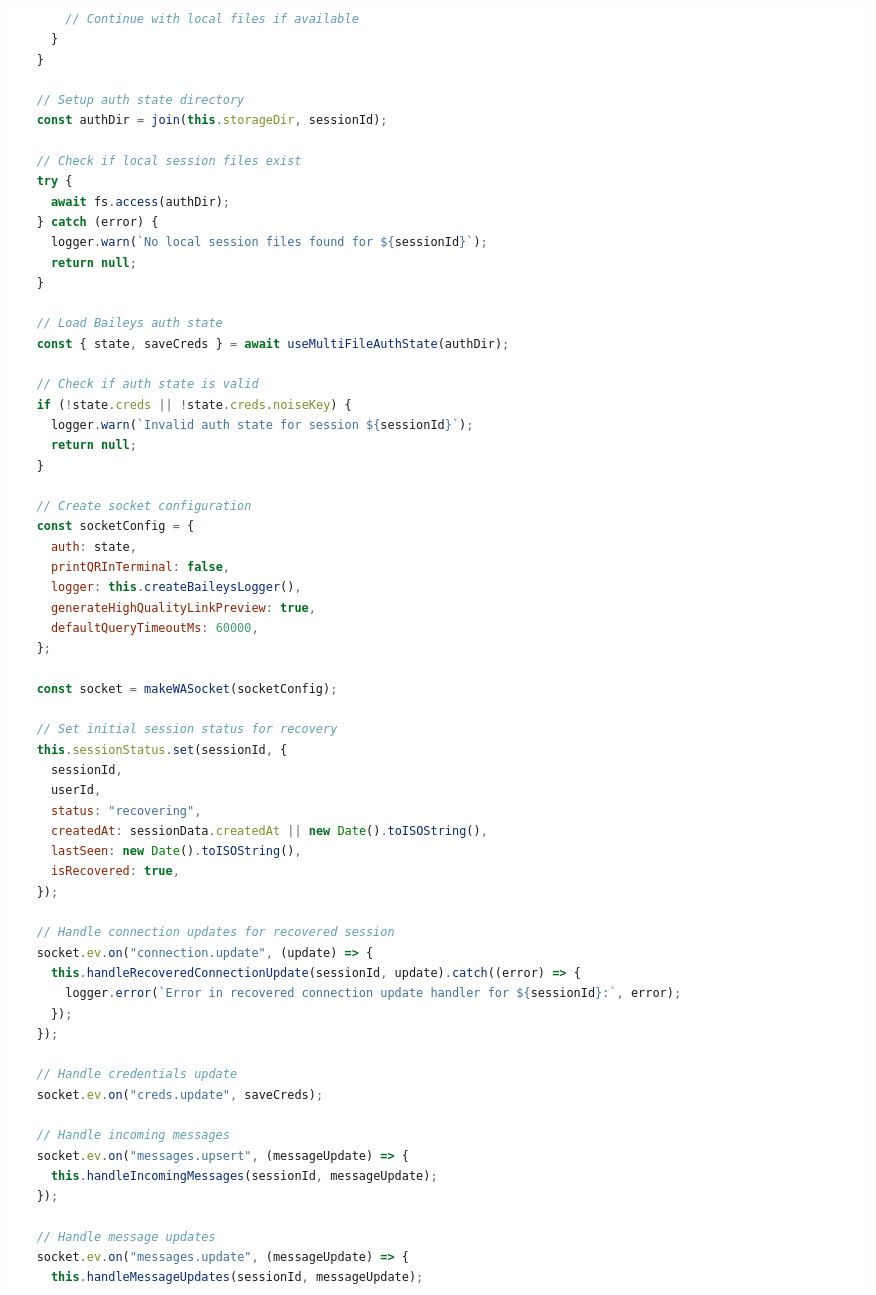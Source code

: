 ```javascript
        // Continue with local files if available
      }
    }

    // Setup auth state directory
    const authDir = join(this.storageDir, sessionId);

    // Check if local session files exist
    try {
      await fs.access(authDir);
    } catch (error) {
      logger.warn(`No local session files found for ${sessionId}`);
      return null;
    }

    // Load Baileys auth state
    const { state, saveCreds } = await useMultiFileAuthState(authDir);

    // Check if auth state is valid
    if (!state.creds || !state.creds.noiseKey) {
      logger.warn(`Invalid auth state for session ${sessionId}`);
      return null;
    }

    // Create socket configuration
    const socketConfig = {
      auth: state,
      printQRInTerminal: false,
      logger: this.createBaileysLogger(),
      generateHighQualityLinkPreview: true,
      defaultQueryTimeoutMs: 60000,
    };

    const socket = makeWASocket(socketConfig);

    // Set initial session status for recovery
    this.sessionStatus.set(sessionId, {
      sessionId,
      userId,
      status: "recovering",
      createdAt: sessionData.createdAt || new Date().toISOString(),
      lastSeen: new Date().toISOString(),
      isRecovered: true,
    });

    // Handle connection updates for recovered session
    socket.ev.on("connection.update", (update) => {
      this.handleRecoveredConnectionUpdate(sessionId, update).catch((error) => {
        logger.error(`Error in recovered connection update handler for ${sessionId}:`, error);
      });
    });

    // Handle credentials update
    socket.ev.on("creds.update", saveCreds);

    // Handle incoming messages
    socket.ev.on("messages.upsert", (messageUpdate) => {
      this.handleIncomingMessages(sessionId, messageUpdate);
    });

    // Handle message updates
    socket.ev.on("messages.update", (messageUpdate) => {
      this.handleMessageUpdates(sessionId, messageUpdate);
```